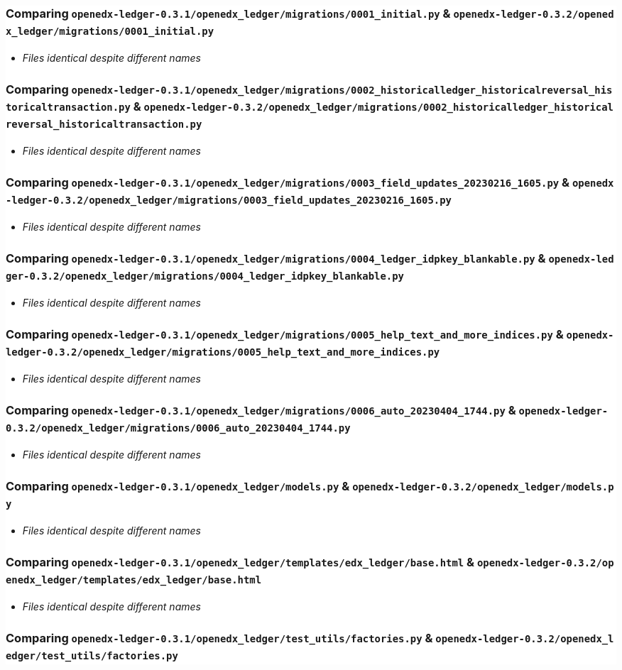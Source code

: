 ### Comparing `openedx-ledger-0.3.1/openedx_ledger/migrations/0001_initial.py` & `openedx-ledger-0.3.2/openedx_ledger/migrations/0001_initial.py`

 * *Files identical despite different names*

### Comparing `openedx-ledger-0.3.1/openedx_ledger/migrations/0002_historicalledger_historicalreversal_historicaltransaction.py` & `openedx-ledger-0.3.2/openedx_ledger/migrations/0002_historicalledger_historicalreversal_historicaltransaction.py`

 * *Files identical despite different names*

### Comparing `openedx-ledger-0.3.1/openedx_ledger/migrations/0003_field_updates_20230216_1605.py` & `openedx-ledger-0.3.2/openedx_ledger/migrations/0003_field_updates_20230216_1605.py`

 * *Files identical despite different names*

### Comparing `openedx-ledger-0.3.1/openedx_ledger/migrations/0004_ledger_idpkey_blankable.py` & `openedx-ledger-0.3.2/openedx_ledger/migrations/0004_ledger_idpkey_blankable.py`

 * *Files identical despite different names*

### Comparing `openedx-ledger-0.3.1/openedx_ledger/migrations/0005_help_text_and_more_indices.py` & `openedx-ledger-0.3.2/openedx_ledger/migrations/0005_help_text_and_more_indices.py`

 * *Files identical despite different names*

### Comparing `openedx-ledger-0.3.1/openedx_ledger/migrations/0006_auto_20230404_1744.py` & `openedx-ledger-0.3.2/openedx_ledger/migrations/0006_auto_20230404_1744.py`

 * *Files identical despite different names*

### Comparing `openedx-ledger-0.3.1/openedx_ledger/models.py` & `openedx-ledger-0.3.2/openedx_ledger/models.py`

 * *Files identical despite different names*

### Comparing `openedx-ledger-0.3.1/openedx_ledger/templates/edx_ledger/base.html` & `openedx-ledger-0.3.2/openedx_ledger/templates/edx_ledger/base.html`

 * *Files identical despite different names*

### Comparing `openedx-ledger-0.3.1/openedx_ledger/test_utils/factories.py` & `openedx-ledger-0.3.2/openedx_ledger/test_utils/factories.py`
